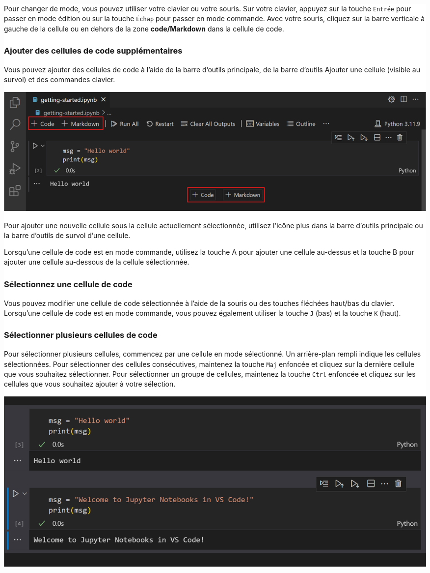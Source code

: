 Pour changer de mode, vous pouvez utiliser votre clavier ou votre souris. Sur votre clavier, appuyez sur la touche `Entrée` pour passer en mode édition ou sur la touche `Échap` pour passer en mode commande. Avec votre souris, cliquez sur la barre verticale à gauche de la cellule ou en dehors de la zone **code/Markdown** dans la cellule de code.

### Ajouter des cellules de code supplémentaires

Vous pouvez ajouter des cellules de code à l’aide de la barre d’outils principale, de la barre d’outils Ajouter une cellule (visible au survol) et des commandes clavier.

![native-add-cells](native-add-cells.png)

Pour ajouter une nouvelle cellule sous la cellule actuellement sélectionnée, utilisez l’icône plus dans la barre d’outils principale ou la barre d’outils de survol d’une cellule.

Lorsqu’une cellule de code est en mode commande, utilisez la touche A pour ajouter une cellule au-dessus et la touche B pour ajouter une cellule au-dessous de la cellule sélectionnée.

### Sélectionnez une cellule de code

Vous pouvez modifier une cellule de code sélectionnée à l’aide de la souris ou des touches fléchées haut/bas du clavier. Lorsqu’une cellule de code est en mode commande, vous pouvez également utiliser la touche `J` (bas) et la touche `K` (haut).

### Sélectionner plusieurs cellules de code

Pour sélectionner plusieurs cellules, commencez par une cellule en mode sélectionné. Un arrière-plan rempli indique les cellules sélectionnées. Pour sélectionner des cellules consécutives, maintenez la touche `Maj` enfoncée et cliquez sur la dernière cellule que vous souhaitez sélectionner. Pour sélectionner un groupe de cellules, maintenez la touche `Ctrl` enfoncée et cliquez sur les cellules que vous souhaitez ajouter à votre sélection.

![multiselect](multiselect.png)
